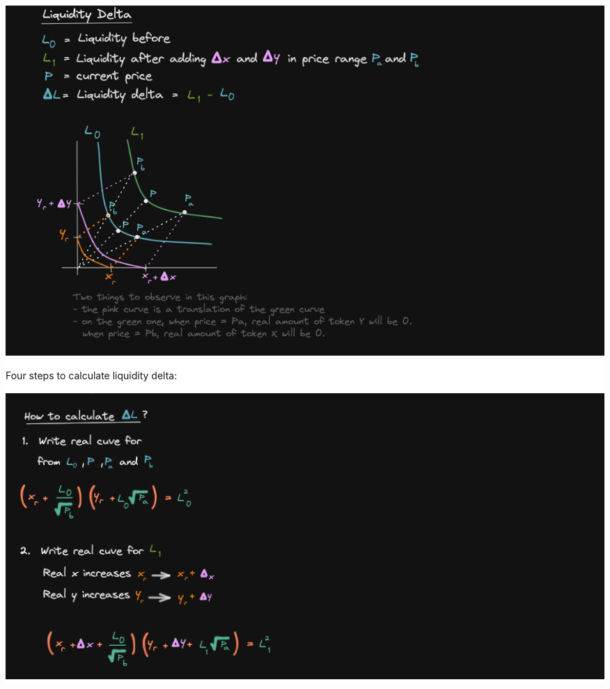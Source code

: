  <img src="images/math12.png" alt="Test">
</div>

Four steps to calculate liquidity delta:

<div>
 <img src="images/maths13.png" alt="Test">
</div>
